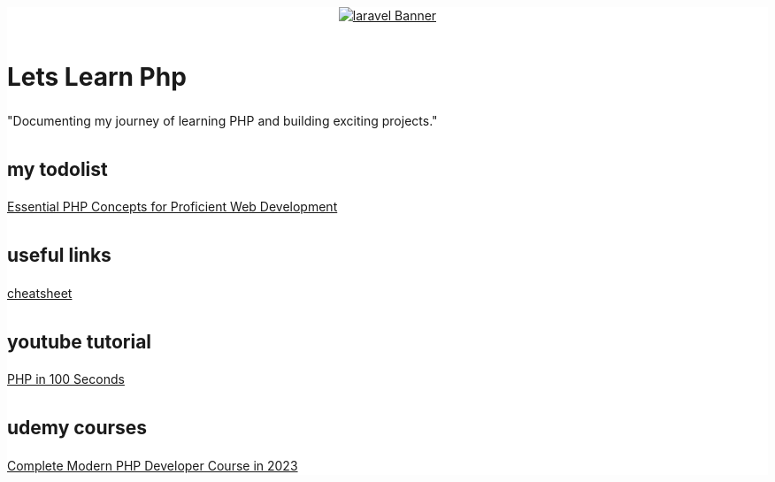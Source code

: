 <p align="center">
  <a href="https://github.com/emailjohnthomascaballero">
    <img src="https://www.vacker360.com/wp-content/uploads/2020/07/php-development.png" alt="laravel Banner" width="100%">
  </a>
</p>

# Lets Learn Php
"Documenting my journey of learning PHP and building exciting projects."

## my todolist
[Essential PHP Concepts for Proficient Web Development](https://www.notion.so/5d0c6d7729ab4aa3986da7a4037f8c80?v=c1db97a6b48a4b4b8419f5a29eb45571&pvs=4)

## useful links

[cheatsheet](https://www.codewithharry.com/blogpost/php-cheatsheet/)

## youtube tutorial

[PHP in 100 Seconds](https://youtu.be/a7_WFUlFS94?si=vnraW5UnJ-TGkjlr)

## udemy courses

[Complete Modern PHP Developer Course in 2023](https://www.udemy.com/course/complete-modern-php-developer/)




